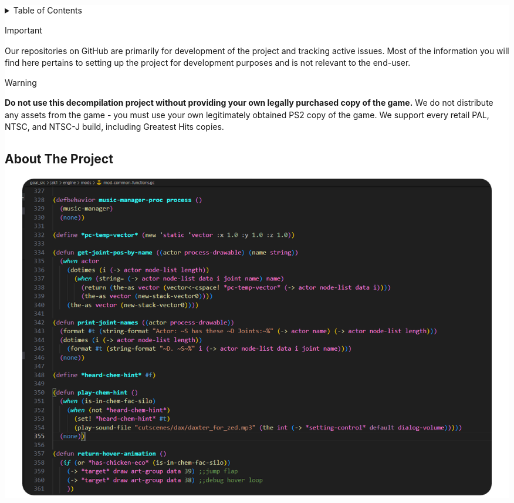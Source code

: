 
<details><summary>Table of Contents</summary></details>




> [!IMPORTANT]
> Our repositories on GitHub are primarily for development of the project and tracking active issues. Most of the information you will find here pertains to setting up the project for development purposes and is not relevant to the end-user.

> [!WARNING]
> **Do not use this decompilation project without providing your own legally purchased copy of the game.** We do not distribute any assets from the game - you must use your own legitimately obtained PS2 copy of the game. We support every retail PAL, NTSC, and NTSC-J build, including Greatest Hits copies.

## About The Project
<div align="center">
<a href="https://example.com">
  <img src="docs/img/Goal-code-preview.png" alt="Product Name Screen Shot" width="800"/>
</a>
</div>


[contributors-shield]: https://img.shields.io/github/contributors/OpenGOAL-Mods/OG-Mod-Base.svg?style=for-the-badge
[contributors-url]: https://github.com/OpenGOAL-Mods/OG-Mod-Base/graphs/contributors
[forks-shield]: https://img.shields.io/github/forks/OpenGOAL-Mods/OG-Mod-Base.svg?style=for-the-badge
[forks-url]: https://github.com/OpenGOAL-Mods/OG-Mod-Base/network/members
[stars-shield]: https://img.shields.io/github/stars/OpenGOAL-Mods/OG-Mod-Base.svg?style=for-the-badge
[stars-url]: https://github.com/OpenGOAL-Mods/OG-Mod-Base/stargazers
[issues-shield]: https://img.shields.io/github/issues/OpenGOAL-Mods/OG-Mod-Base.svg?style=for-the-badge
[issues-url]: https://github.com/OpenGOAL-Mods/OG-Mod-Base/issues
[license-shield]: https://img.shields.io/github/license/OpenGOAL-Mods/OG-Mod-Base.svg?style=for-the-badge
[license-url]: https://github.com/OpenGOAL-Mods/OG-Mod-Base/blob/master/LICENSE.txt
[linkedin-shield]: https://img.shields.io/badge/-LinkedIn-black.svg?style=for-the-badge&logo=linkedin&colorB=555
[linkedin-url]: https://linkedin.com/in/othneildrew
[product-screenshot]: docs/img/Goal-code-preview.png
[Githubdesktop]: https://img.shields.io/badge/Github_Desktop-4C4CFF?style=for-the-badge&logo=github&logoColor=white
[Githubdesktop-url]: https://angular.io/
[Githubaccount]: https://img.shields.io/badge/Github_Account-4C4CFF?style=for-the-badge&logo=github&logoColor=white
[Githubaccount-url]: https://angular.io/
[VSCode]: https://img.shields.io/badge/VS_Code-007ACC?style=for-the-badge&logo=visual-studio-code&logoColor=white
[VSCode-url]: https://code.visualstudio.com/
[OpenGOAL-VSCode]: https://img.shields.io/badge/OpenGOAL_VSCode_Extension-0091D4?style=for-the-badge&logo=visual-studio-code&logoColor=white
[OpenGOAL-VSCode-url]: https://marketplace.visualstudio.com/items?itemName=OpenGOAL.openGOAL
[Scoop]: https://img.shields.io/badge/Scoop-3D9D63?style=for-the-badge&logo=scoop&logoColor=white
[Scoop-url]: https://scoop.sh/